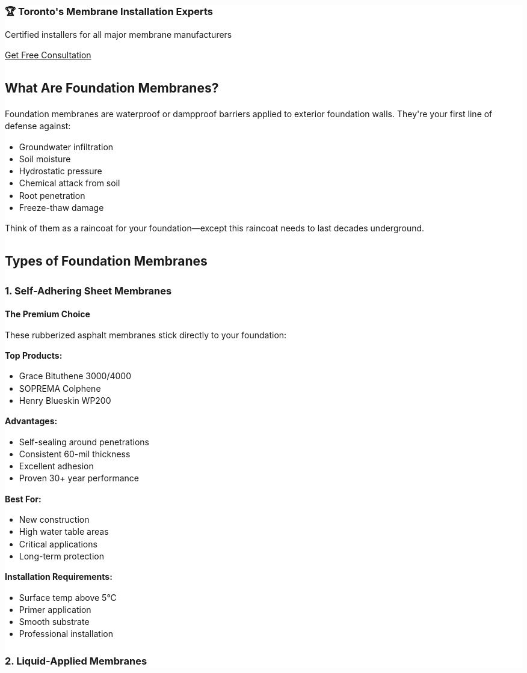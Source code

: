 <div class="service-banner">
  <h3>🏆 Toronto's Membrane Installation Experts</h3>
  <p>Certified installers for all major membrane manufacturers</p>
  <a href="/contact" class="button primary">Get Free Consultation</a>
</div>

## What Are Foundation Membranes?

Foundation membranes are waterproof or dampproof barriers applied to exterior foundation walls. They're your first line of defense against:

- Groundwater infiltration
- Soil moisture
- Hydrostatic pressure
- Chemical attack from soil
- Root penetration
- Freeze-thaw damage

Think of them as a raincoat for your foundation—except this raincoat needs to last decades underground.

## Types of Foundation Membranes

### 1. Self-Adhering Sheet Membranes

**The Premium Choice**

These rubberized asphalt membranes stick directly to your foundation:

**Top Products:**
- Grace Bituthene 3000/4000
- SOPREMA Colphene
- Henry Blueskin WP200

**Advantages:**
- Self-sealing around penetrations
- Consistent 60-mil thickness
- Excellent adhesion
- Proven 30+ year performance

**Best For:**
- New construction
- High water table areas
- Critical applications
- Long-term protection

**Installation Requirements:**
- Surface temp above 5°C
- Primer application
- Smooth substrate
- Professional installation

### 2. Liquid-Applied Membranes
